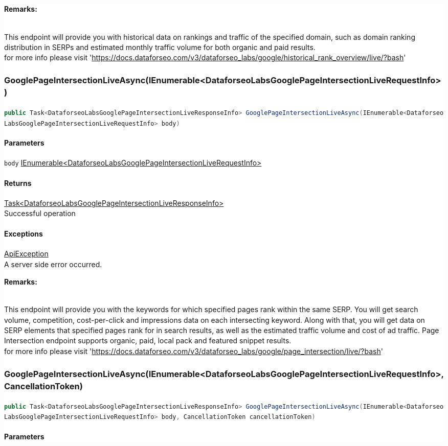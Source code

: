 **Remarks:**

‌
 <br>This endpoint will provide you with historical data on rankings and traffic of the specified domain, such as domain ranking distribution in SERPs and estimated monthly traffic volume for both organic and paid results.
 <br>for more info please visit 'https://docs.dataforseo.com/v3/dataforseo_labs/google/historical_rank_overview/live/?bash'

### **GooglePageIntersectionLiveAsync(IEnumerable&lt;DataforseoLabsGooglePageIntersectionLiveRequestInfo&gt;)**

```csharp
public Task<DataforseoLabsGooglePageIntersectionLiveResponseInfo> GooglePageIntersectionLiveAsync(IEnumerable<DataforseoLabsGooglePageIntersectionLiveRequestInfo> body)
```

#### Parameters

`body` [IEnumerable&lt;DataforseoLabsGooglePageIntersectionLiveRequestInfo&gt;](./dataforseo.client.models.requests.dataforseolabsgooglepageintersectionliverequestinfo.md)<br>

#### Returns

[Task&lt;DataforseoLabsGooglePageIntersectionLiveResponseInfo&gt;](./dataforseo.client.models.responses.dataforseolabsgooglepageintersectionliveresponseinfo.md)<br>
Successful operation

#### Exceptions

[ApiException](./dataforseo.client.models.apiexception.md)<br>
A server side error occurred.

**Remarks:**

‌
 <br>This endpoint will provide you with the keywords for which specified pages rank within the same SERP. You will get search volume, competition, cost-per-click and impressions data on each intersecting keyword. Along with that, you will get data on SERP elements that specified pages rank for in search results, as well as the estimated traffic volume and cost of ad traffic. Page Intersection endpoint supports organic, paid, local pack and featured snippet results.
 <br>for more info please visit 'https://docs.dataforseo.com/v3/dataforseo_labs/google/page_intersection/live/?bash'

### **GooglePageIntersectionLiveAsync(IEnumerable&lt;DataforseoLabsGooglePageIntersectionLiveRequestInfo&gt;, CancellationToken)**

```csharp
public Task<DataforseoLabsGooglePageIntersectionLiveResponseInfo> GooglePageIntersectionLiveAsync(IEnumerable<DataforseoLabsGooglePageIntersectionLiveRequestInfo> body, CancellationToken cancellationToken)
```

#### Parameters
